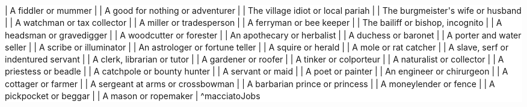 | A fiddler or mummer                    |
| A good for nothing or adventurer       |
| The village idiot or local pariah      |
| The burgmeister's wife or husband      |
| A watchman or tax collector            |
| A miller or tradesperson               |
| A ferryman or bee keeper               |
| The bailiff or bishop, incognito       |
| A headsman or gravedigger              |
| A woodcutter or forester               |
| An apothecary or herbalist             |
| A duchess or baronet                   |
| A porter and water seller              |
| A scribe or illuminator                |
| An astrologer or fortune teller        |
| A squire or herald                     |
| A mole or rat catcher                  |
| A slave, serf or indentured servant    |
| A clerk, librarian or tutor            |
| A gardener or roofer                   |
| A tinker or colporteur                 |
| A naturalist or collector              |
| A priestess or beadle                  |
| A catchpole or bounty hunter           |
| A servant or maid                      |
| A poet or painter                      |
| An engineer or chirurgeon              |
| A cottager or farmer                   |
| A sergeant at arms or crossbowman      |
| A barbarian prince or princess         |
| A moneylender or fence                 |
| A pickpocket or beggar                 |
| A mason or ropemaker                   |
^macciatoJobs
